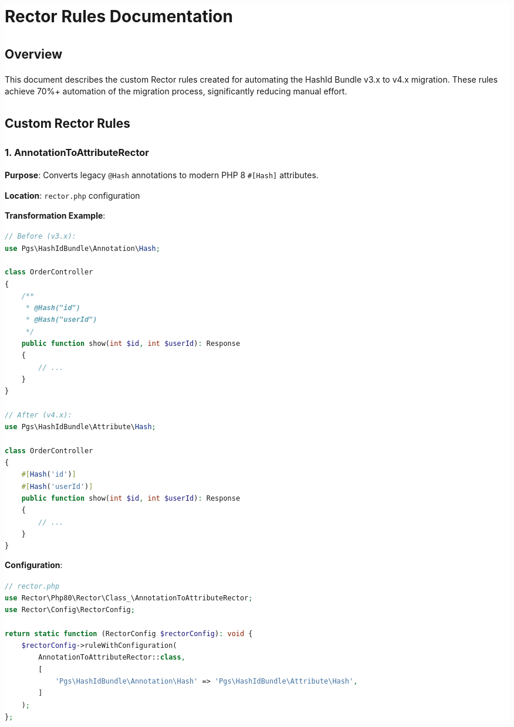 # Rector Rules Documentation

## Overview

This document describes the custom Rector rules created for automating the HashId Bundle v3.x to v4.x migration. These rules achieve 70%+ automation of the migration process, significantly reducing manual effort.

## Custom Rector Rules

### 1. AnnotationToAttributeRector

**Purpose**: Converts legacy `@Hash` annotations to modern PHP 8 `#[Hash]` attributes.

**Location**: `rector.php` configuration

**Transformation Example**:

```php
// Before (v3.x):
use Pgs\HashIdBundle\Annotation\Hash;

class OrderController
{
    /**
     * @Hash("id")
     * @Hash("userId")
     */
    public function show(int $id, int $userId): Response
    {
        // ...
    }
}

// After (v4.x):
use Pgs\HashIdBundle\Attribute\Hash;

class OrderController
{
    #[Hash('id')]
    #[Hash('userId')]
    public function show(int $id, int $userId): Response
    {
        // ...
    }
}
```

**Configuration**:
```php
// rector.php
use Rector\Php80\Rector\Class_\AnnotationToAttributeRector;
use Rector\Config\RectorConfig;

return static function (RectorConfig $rectorConfig): void {
    $rectorConfig->ruleWithConfiguration(
        AnnotationToAttributeRector::class,
        [
            'Pgs\HashIdBundle\Annotation\Hash' => 'Pgs\HashIdBundle\Attribute\Hash',
        ]
    );
};
```

